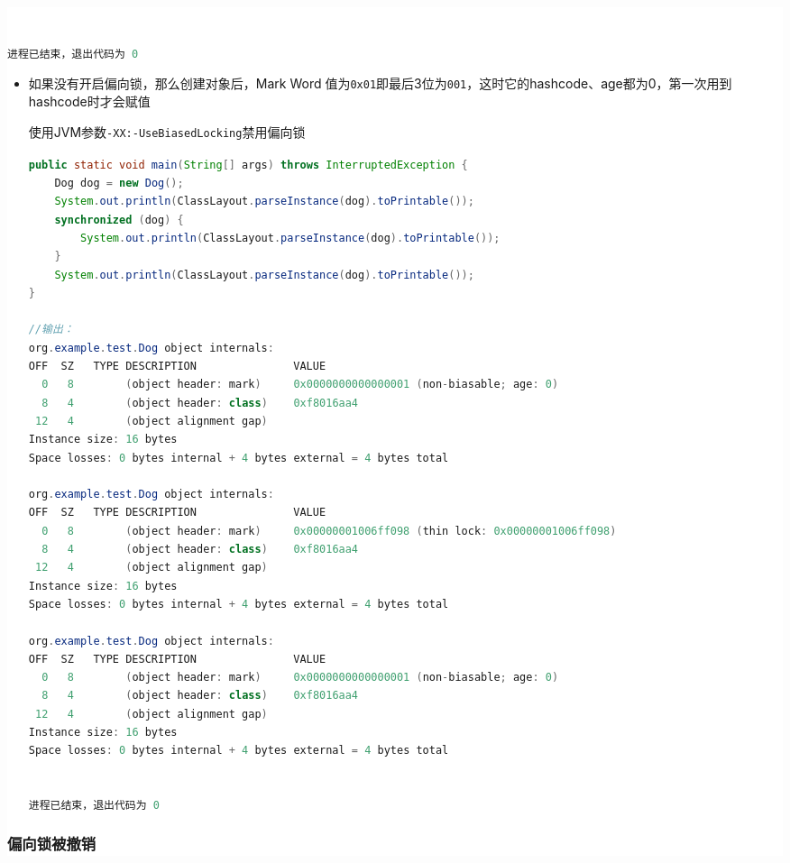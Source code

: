   ```java
  
  
  进程已结束，退出代码为 0
  ```

  

+ 如果没有开启偏向锁，那么创建对象后，Mark Word 值为`0x01`即最后3位为`001`，这时它的hashcode、age都为0，第一次用到hashcode时才会赋值

  使用JVM参数`-XX:-UseBiasedLocking`禁用偏向锁

  ```java
  public static void main(String[] args) throws InterruptedException {
      Dog dog = new Dog();
      System.out.println(ClassLayout.parseInstance(dog).toPrintable());
      synchronized (dog) {
          System.out.println(ClassLayout.parseInstance(dog).toPrintable());
      }
      System.out.println(ClassLayout.parseInstance(dog).toPrintable());
  }
  
  //输出：
  org.example.test.Dog object internals:
  OFF  SZ   TYPE DESCRIPTION               VALUE
    0   8        (object header: mark)     0x0000000000000001 (non-biasable; age: 0)
    8   4        (object header: class)    0xf8016aa4
   12   4        (object alignment gap)    
  Instance size: 16 bytes
  Space losses: 0 bytes internal + 4 bytes external = 4 bytes total
  
  org.example.test.Dog object internals:
  OFF  SZ   TYPE DESCRIPTION               VALUE
    0   8        (object header: mark)     0x00000001006ff098 (thin lock: 0x00000001006ff098)
    8   4        (object header: class)    0xf8016aa4
   12   4        (object alignment gap)    
  Instance size: 16 bytes
  Space losses: 0 bytes internal + 4 bytes external = 4 bytes total
  
  org.example.test.Dog object internals:
  OFF  SZ   TYPE DESCRIPTION               VALUE
    0   8        (object header: mark)     0x0000000000000001 (non-biasable; age: 0)
    8   4        (object header: class)    0xf8016aa4
   12   4        (object alignment gap)    
  Instance size: 16 bytes
  Space losses: 0 bytes internal + 4 bytes external = 4 bytes total
  
  
  进程已结束，退出代码为 0
  ```



### 偏向锁被撤销
